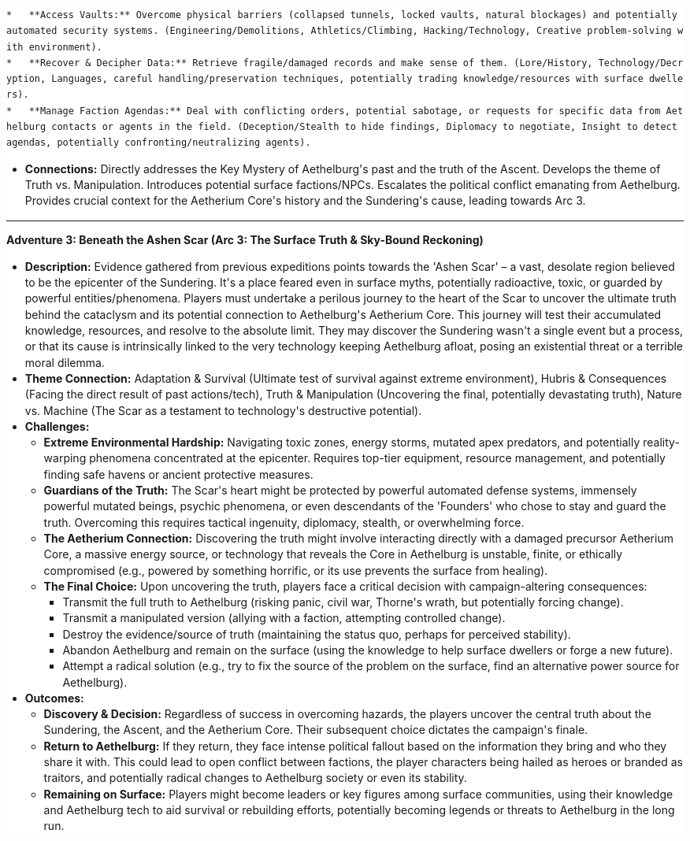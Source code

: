     *   **Access Vaults:** Overcome physical barriers (collapsed tunnels, locked vaults, natural blockages) and potentially automated security systems. (Engineering/Demolitions, Athletics/Climbing, Hacking/Technology, Creative problem-solving with environment).
    *   **Recover & Decipher Data:** Retrieve fragile/damaged records and make sense of them. (Lore/History, Technology/Decryption, Languages, careful handling/preservation techniques, potentially trading knowledge/resources with surface dwellers).
    *   **Manage Faction Agendas:** Deal with conflicting orders, potential sabotage, or requests for specific data from Aethelburg contacts or agents in the field. (Deception/Stealth to hide findings, Diplomacy to negotiate, Insight to detect agendas, potentially confronting/neutralizing agents).
*   **Connections:** Directly addresses the Key Mystery of Aethelburg's past and the truth of the Ascent. Develops the theme of Truth vs. Manipulation. Introduces potential surface factions/NPCs. Escalates the political conflict emanating from Aethelburg. Provides crucial context for the Aetherium Core's history and the Sundering's cause, leading towards Arc 3.

---

**Adventure 3: Beneath the Ashen Scar (Arc 3: The Surface Truth & Sky-Bound Reckoning)**

*   **Description:** Evidence gathered from previous expeditions points towards the 'Ashen Scar' – a vast, desolate region believed to be the epicenter of the Sundering. It's a place feared even in surface myths, potentially radioactive, toxic, or guarded by powerful entities/phenomena. Players must undertake a perilous journey to the heart of the Scar to uncover the ultimate truth behind the cataclysm and its potential connection to Aethelburg's Aetherium Core. This journey will test their accumulated knowledge, resources, and resolve to the absolute limit. They may discover the Sundering wasn't a single event but a process, or that its cause is intrinsically linked to the very technology keeping Aethelburg afloat, posing an existential threat or a terrible moral dilemma.
*   **Theme Connection:** Adaptation & Survival (Ultimate test of survival against extreme environment), Hubris & Consequences (Facing the direct result of past actions/tech), Truth & Manipulation (Uncovering the final, potentially devastating truth), Nature vs. Machine (The Scar as a testament to technology's destructive potential).
*   **Challenges:**
    *   **Extreme Environmental Hardship:** Navigating toxic zones, energy storms, mutated apex predators, and potentially reality-warping phenomena concentrated at the epicenter. Requires top-tier equipment, resource management, and potentially finding safe havens or ancient protective measures.
    *   **Guardians of the Truth:** The Scar's heart might be protected by powerful automated defense systems, immensely powerful mutated beings, psychic phenomena, or even descendants of the 'Founders' who chose to stay and guard the truth. Overcoming this requires tactical ingenuity, diplomacy, stealth, or overwhelming force.
    *   **The Aetherium Connection:** Discovering the truth might involve interacting directly with a damaged precursor Aetherium Core, a massive energy source, or technology that reveals the Core in Aethelburg is unstable, finite, or ethically compromised (e.g., powered by something horrific, or its use prevents the surface from healing).
    *   **The Final Choice:** Upon uncovering the truth, players face a critical decision with campaign-altering consequences:
        *   Transmit the full truth to Aethelburg (risking panic, civil war, Thorne's wrath, but potentially forcing change).
        *   Transmit a manipulated version (allying with a faction, attempting controlled change).
        *   Destroy the evidence/source of truth (maintaining the status quo, perhaps for perceived stability).
        *   Abandon Aethelburg and remain on the surface (using the knowledge to help surface dwellers or forge a new future).
        *   Attempt a radical solution (e.g., try to fix the source of the problem on the surface, find an alternative power source for Aethelburg).
*   **Outcomes:**
    *   **Discovery & Decision:** Regardless of success in overcoming hazards, the players uncover the central truth about the Sundering, the Ascent, and the Aetherium Core. Their subsequent choice dictates the campaign's finale.
    *   **Return to Aethelburg:** If they return, they face intense political fallout based on the information they bring and who they share it with. This could lead to open conflict between factions, the player characters being hailed as heroes or branded as traitors, and potentially radical changes to Aethelburg society or even its stability.
    *   **Remaining on Surface:** Players might become leaders or key figures among surface communities, using their knowledge and Aethelburg tech to aid survival or rebuilding efforts, potentially becoming legends or threats to Aethelburg in the long run.